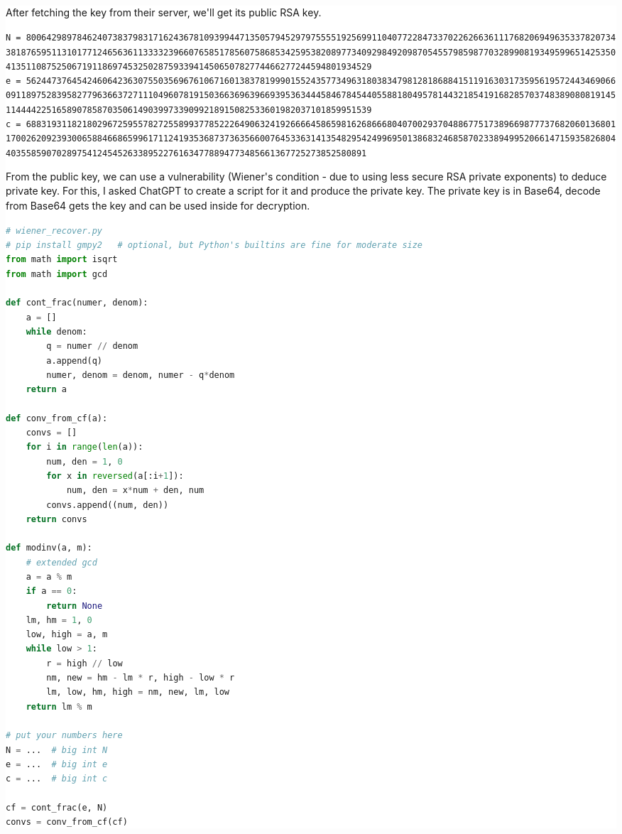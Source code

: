 After fetching the key from their server, we'll get its public RSA key.

```
N = 80064298978462407383798317162436781093994471350579452979755551925699110407722847337022626636111768206949635337820734381876595113101771246563611333323966076585178560758685342595382089773409298492098705455798598770328990819349599651425350413511087525067191186974532502875933941450650782774466277244594801934529
e = 56244737645424606423630755035696761067160138378199901552435773496318038347981281868841511916303173595619572443469066091189752839582779636637271110496078191503663696396693953634445846784544055881804957814432185419168285703748389080819145114444225165890785870350614903997339099218915082533601982037101859951539
c = 6883193118218029672595578272558993778522264906324192666645865981626866680407002937048867751738966987773768206013680117002620923930065884668659961711241935368737363566007645336314135482954249969501386832468587023389499520661471593582680440355859070289754124545263389522761634778894773485661367725273852580891
```

From the public key, we can use a vulnerability (Wiener's condition - due to using less secure RSA private exponents) to deduce private key. For this, I asked ChatGPT to create a script for it and produce the private key. The private key is in Base64, decode from Base64 gets the key and can be used inside for decryption.

```py
# wiener_recover.py
# pip install gmpy2   # optional, but Python's builtins are fine for moderate size
from math import isqrt
from math import gcd

def cont_frac(numer, denom):
    a = []
    while denom:
        q = numer // denom
        a.append(q)
        numer, denom = denom, numer - q*denom
    return a

def conv_from_cf(a):
    convs = []
    for i in range(len(a)):
        num, den = 1, 0
        for x in reversed(a[:i+1]):
            num, den = x*num + den, num
        convs.append((num, den))
    return convs

def modinv(a, m):
    # extended gcd
    a = a % m
    if a == 0:
        return None
    lm, hm = 1, 0
    low, high = a, m
    while low > 1:
        r = high // low
        nm, new = hm - lm * r, high - low * r
        lm, low, hm, high = nm, new, lm, low
    return lm % m

# put your numbers here
N = ...  # big int N
e = ...  # big int e
c = ...  # big int c

cf = cont_frac(e, N)
convs = conv_from_cf(cf)
```